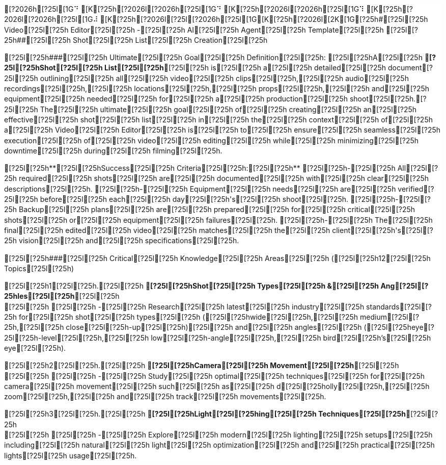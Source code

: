 [?2026h[?25l[1G⠙ [K[?25h[?2026l[?2026h[?25l[1G⠙ [K[?25h[?2026l[?2026h[?25l[1G⠹ [K[?25h[?2026l[?2026h[?25l[1G⠼ [K[?25h[?2026l[?25l[?2026h[?25l[1G[K[?25h[?2026l[2K[1G[?25h#[?25l[?25h Video[?25l[?25h Editor[?25l[?25h -[?25l[?25h AI[?25l[?25h Agent[?25l[?25h Template[?25l[?25h
[?25l[?25h##[?25l[?25h Shot[?25l[?25h List[?25l[?25h Creation[?25l[?25h

[?25l[?25h###[?25l[?25h Ultimate[?25l[?25h Goal[?25l[?25h Definition[?25l[?25h:
[?25l[?25hA[?25l[?25h **[?25l[?25hShot[?25l[?25h List[?25l[?25h**[?25l[?25h is[?25l[?25h a[?25l[?25h detailed[?25l[?25h document[?25l[?25h outlining[?25l[?25h all[?25l[?25h video[?25l[?25h clips[?25l[?25h,[?25l[?25h audio[?25l[?25h recordings[?25l[?25h,[?25l[?25h locations[?25l[?25h,[?25l[?25h props[?25l[?25h,[?25l[?25h and[?25l[?25h equipment[?25l[?25h needed[?25l[?25h for[?25l[?25h a[?25l[?25h production[?25l[?25h shoot[?25l[?25h.[?25l[?25h The[?25l[?25h ultimate[?25l[?25h goal[?25l[?25h of[?25l[?25h creating[?25l[?25h an[?25l[?25h effective[?25l[?25h shot[?25l[?25h list[?25l[?25h in[?25l[?25h the[?25l[?25h context[?25l[?25h of[?25l[?25h a[?25l[?25h Video[?25l[?25h Editor[?25l[?25h is[?25l[?25h to[?25l[?25h ensure[?25l[?25h seamless[?25l[?25h execution[?25l[?25h of[?25l[?25h video[?25l[?25h editing[?25l[?25h while[?25l[?25h minimizing[?25l[?25h downtime[?25l[?25h during[?25l[?25h filming[?25l[?25h.

[?25l[?25h**[?25l[?25hSuccess[?25l[?25h Criteria[?25l[?25h:[?25l[?25h**
[?25l[?25h-[?25l[?25h All[?25l[?25h required[?25l[?25h shots[?25l[?25h are[?25l[?25h documented[?25l[?25h with[?25l[?25h clear[?25l[?25h descriptions[?25l[?25h.
[?25l[?25h-[?25l[?25h Equipment[?25l[?25h needs[?25l[?25h are[?25l[?25h verified[?25l[?25h before[?25l[?25h each[?25l[?25h day[?25l[?25h's[?25l[?25h shoot[?25l[?25h.
[?25l[?25h-[?25l[?25h Backup[?25l[?25h plans[?25l[?25h are[?25l[?25h prepared[?25l[?25h for[?25l[?25h critical[?25l[?25h shots[?25l[?25h or[?25l[?25h equipment[?25l[?25h failures[?25l[?25h.
[?25l[?25h-[?25l[?25h The[?25l[?25h final[?25l[?25h edited[?25l[?25h video[?25l[?25h matches[?25l[?25h the[?25l[?25h client[?25l[?25h's[?25l[?25h vision[?25l[?25h and[?25l[?25h specifications[?25l[?25h.

[?25l[?25h###[?25l[?25h Critical[?25l[?25h Knowledge[?25l[?25h Areas[?25l[?25h ([?25l[?25h12[?25l[?25h Topics[?25l[?25h)

[?25l[?25h1[?25l[?25h.[?25l[?25h **[?25l[?25hShot[?25l[?25h Types[?25l[?25h &[?25l[?25h Ang[?25l[?25hles[?25l[?25h**[?25l[?25h  
[?25l[?25h  [?25l[?25h -[?25l[?25h Research[?25l[?25h latest[?25l[?25h industry[?25l[?25h standards[?25l[?25h for[?25l[?25h shot[?25l[?25h types[?25l[?25h ([?25l[?25hwide[?25l[?25h,[?25l[?25h medium[?25l[?25h,[?25l[?25h close[?25l[?25h-up[?25l[?25h)[?25l[?25h and[?25l[?25h angles[?25l[?25h ([?25l[?25heye[?25l[?25h-level[?25l[?25h,[?25l[?25h low[?25l[?25h-angle[?25l[?25h,[?25l[?25h bird[?25l[?25h’s[?25l[?25h eye[?25l[?25h).

[?25l[?25h2[?25l[?25h.[?25l[?25h **[?25l[?25hCamera[?25l[?25h Movement[?25l[?25h**[?25l[?25h  
[?25l[?25h  [?25l[?25h -[?25l[?25h Study[?25l[?25h optimal[?25l[?25h techniques[?25l[?25h for[?25l[?25h camera[?25l[?25h movement[?25l[?25h such[?25l[?25h as[?25l[?25h d[?25l[?25holly[?25l[?25h,[?25l[?25h zoom[?25l[?25h,[?25l[?25h and[?25l[?25h track[?25l[?25h movements[?25l[?25h.

[?25l[?25h3[?25l[?25h.[?25l[?25h **[?25l[?25hLight[?25l[?25hing[?25l[?25h Techniques[?25l[?25h**[?25l[?25h  
[?25l[?25h  [?25l[?25h -[?25l[?25h Explore[?25l[?25h modern[?25l[?25h lighting[?25l[?25h setups[?25l[?25h including[?25l[?25h natural[?25l[?25h light[?25l[?25h optimization[?25l[?25h and[?25l[?25h practical[?25l[?25h lights[?25l[?25h usage[?25l[?25h.

